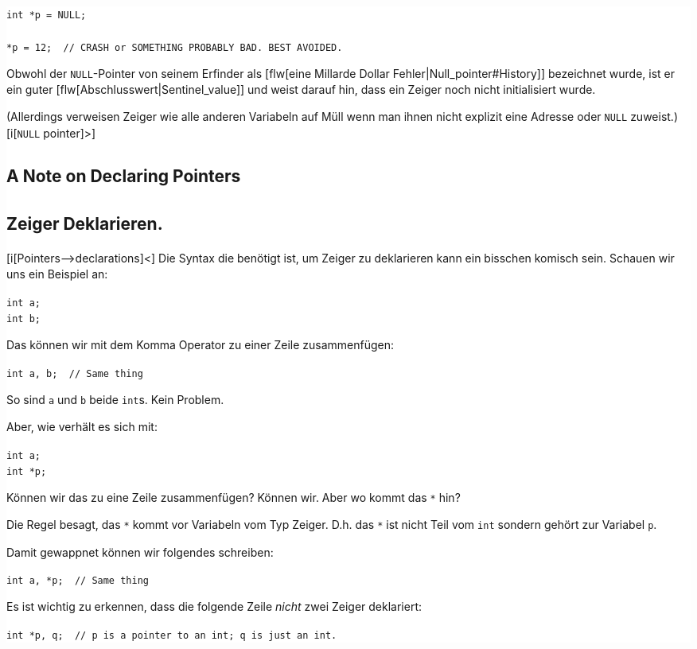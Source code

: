 ``` {.c}
int *p = NULL;

*p = 12;  // CRASH or SOMETHING PROBABLY BAD. BEST AVOIDED.
```

Obwohl der `NULL`-Pointer von seinem Erfinder als [flw[eine Millarde
Dollar Fehler|Null_pointer#History]] bezeichnet wurde, ist er ein guter 
[flw[Abschlusswert|Sentinel_value]] und weist darauf hin, dass ein
Zeiger noch nicht initialisiert wurde.

(Allerdings verweisen Zeiger wie alle anderen Variabeln auf Müll wenn
man ihnen nicht explizit eine Adresse oder `NULL` zuweist.)
[i[`NULL` pointer]>]

## A Note on Declaring Pointers
## Zeiger Deklarieren.

[i[Pointers-->declarations]<]
Die Syntax die benötigt ist, um Zeiger zu deklarieren kann ein bisschen
komisch sein. Schauen wir uns ein Beispiel an:

``` {.c}
int a;
int b;
```

Das können wir mit dem Komma Operator zu einer Zeile zusammenfügen:

``` {.c}
int a, b;  // Same thing
```

So sind `a` und `b` beide `int`s. Kein Problem.

Aber, wie verhält es sich mit:

``` {.c}
int a;
int *p;
```

Können wir das zu eine Zeile zusammenfügen? Können wir. Aber wo kommt
das `*` hin?

Die Regel besagt, das `*` kommt vor Variabeln vom Typ Zeiger. D.h. das
`*` ist nicht Teil vom `int` sondern gehört zur Variabel `p`.

Damit gewappnet können wir folgendes schreiben:

``` {.c}
int a, *p;  // Same thing
```

Es ist wichtig zu erkennen, dass die folgende Zeile _nicht_ zwei Zeiger
deklariert:

``` {.c}
int *p, q;  // p is a pointer to an int; q is just an int.
```
